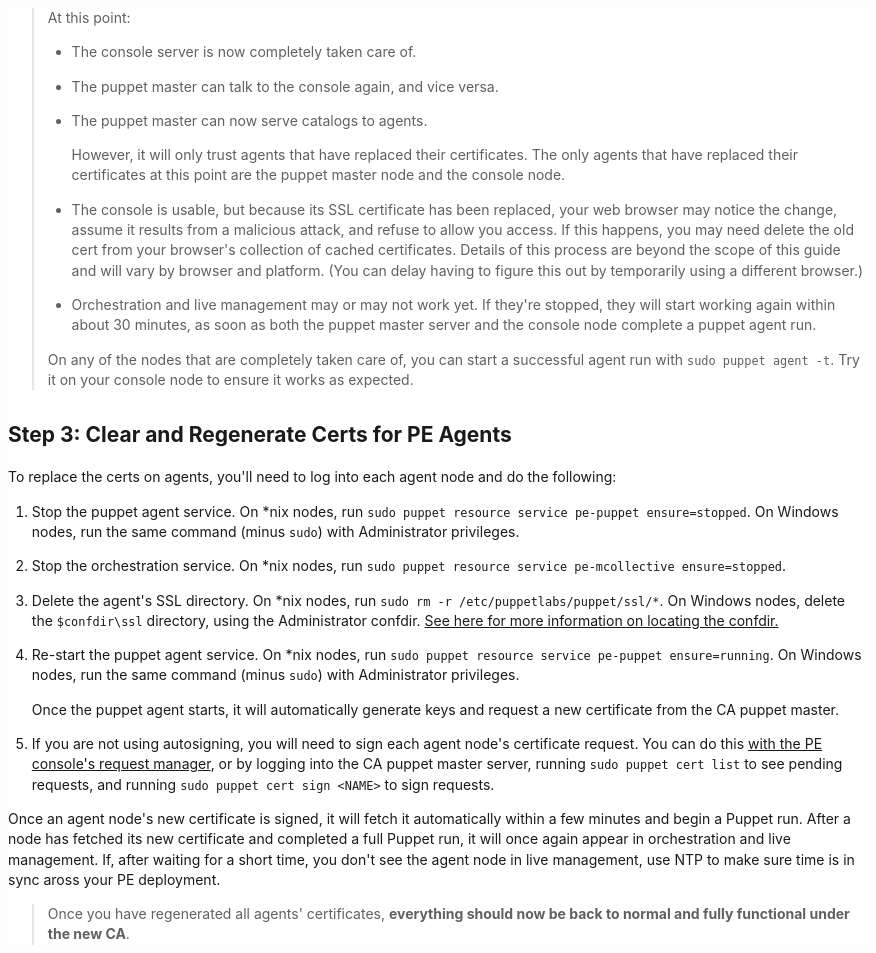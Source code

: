 > At this point:
>
> * The console server is now completely taken care of.
> * The puppet master can talk to the console again, and vice versa.
> * The puppet master can now serve catalogs to agents.
>
>   However, it will only trust agents that have replaced their certificates. The only agents that have replaced their certificates at this point are the puppet master node and the console node.
> * The console is usable, but because its SSL certificate has been replaced, your web browser may notice the change, assume it results from a malicious attack, and refuse to allow you access. If this happens, you may need delete the old cert from your browser's collection of cached certificates. Details of this process are beyond the scope of this guide and will vary by browser and platform. (You can delay having to figure this out by temporarily using a different browser.)
> * Orchestration and live management may or may not work yet. If they're stopped, they will start working again within about 30 minutes, as soon as both the puppet master server and the console node complete a puppet agent run.
>
> On any of the nodes that are completely taken care of, you can start a successful agent run with `sudo puppet agent -t`. Try it on your console node to ensure it works as expected.


## Step 3: Clear and Regenerate Certs for PE Agents

[agent_certs]: #step-3-clear-and-regenerate-certs-for-pe-agents

To replace the certs on agents, you'll need to log into each agent node and do the following:

1. Stop the puppet agent service. On \*nix nodes, run `sudo puppet resource service pe-puppet ensure=stopped`. On Windows nodes, run the same command (minus `sudo`) with Administrator privileges.
2. Stop the orchestration service. On \*nix nodes, run `sudo puppet resource service pe-mcollective ensure=stopped`.
3. Delete the agent's SSL directory. On \*nix nodes, run `sudo rm -r /etc/puppetlabs/puppet/ssl/*`. On Windows nodes, delete the `$confdir\ssl` directory, using the Administrator confdir. [See here for more information on locating the confdir.][confdir]
4. Re-start the puppet agent service. On \*nix nodes, run `sudo puppet resource service pe-puppet ensure=running`. On Windows nodes, run the same command (minus `sudo`) with Administrator privileges.

   Once the puppet agent starts, it will automatically generate keys and request a new certificate from the CA puppet master.
5. If you are not using autosigning, you will need to sign each agent node's certificate request. You can do this [with the PE console's request manager][request_manager], or by logging into the CA puppet master server, running `sudo puppet cert list` to see pending requests, and running `sudo puppet cert sign <NAME>` to sign requests.

Once an agent node's new certificate is signed, it will fetch it automatically within a few minutes and begin a Puppet run. After a node has fetched its new certificate and completed a full Puppet run, it will once again appear in orchestration and live management. If, after waiting for a short time, you don't see the agent node in live management, use NTP to make sure time is in sync aross your PE deployment.

> Once you have regenerated all agents' certificates, **everything should now be back to normal and fully functional under the new CA**.

[confdir]: /puppet/3.5/reference/dirs_confdir.html#windows-systems
[request_manager]: ./console_cert_mgmt.html
[mono_regen]: ./trouble_regenerate_certs_monolithic.html


[blog]: http://puppetlabs.com/blog/heartbleed-security-bug-update-puppet-users
[cve]: https://web.nvd.nist.gov/view/vuln/detail?vulnId=CVE-2014-0160